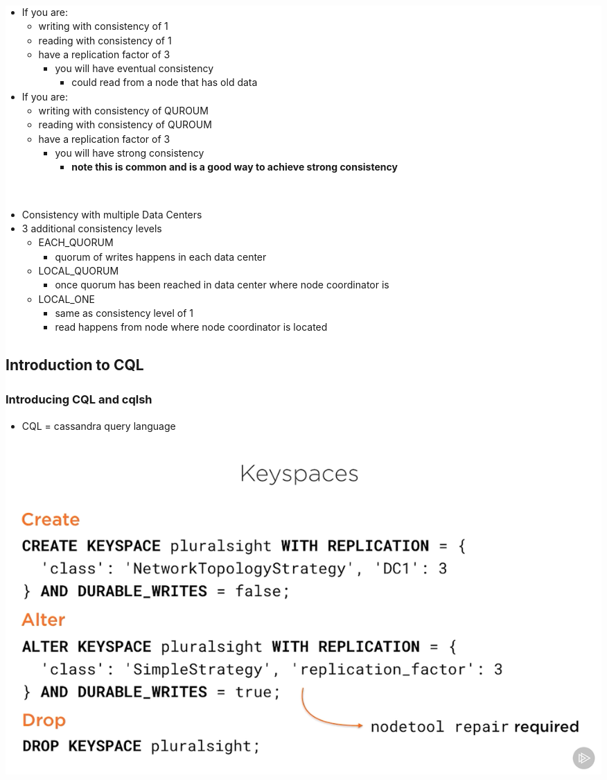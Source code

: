   - If you are:
    - writing with consistency of 1
    - reading with consistency of 1
    - have a replication factor of 3
      - you will have eventual consistency
        - could read from a node that has old data
  - If you are:
    - writing with consistency of QUROUM
    - reading with consistency of QUROUM
    - have a replication factor of 3
      - you will have strong consistency
        - **note this is common and is a good way to achieve strong consistency**
  
<br>

- Consistency with multiple Data Centers
- 3 additional consistency levels
  - EACH_QUORUM
    - quorum of writes happens in each data center
  - LOCAL_QUORUM
    - once quorum has been reached in data center where node coordinator is
  - LOCAL_ONE
    - same as consistency level of 1
    - read happens from node where node coordinator is located

## Introduction to CQL

### Introducing CQL and cqlsh

- CQL = cassandra query language

![](./images/8.png)

